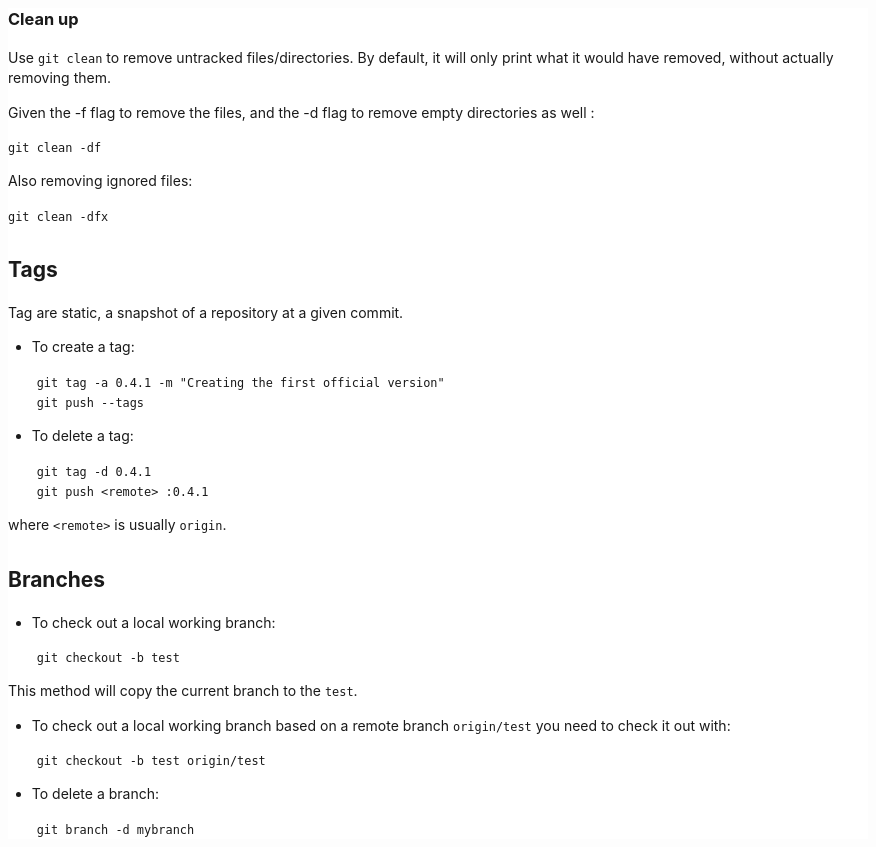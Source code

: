 ### Clean up

Use `git clean` to remove untracked files/directories. By default, it will only print what it would have removed, without actually removing them.

Given the -f flag to remove the files, and the -d flag to remove empty directories as well :

```
git clean -df
```

Also removing ignored files:

```
git clean -dfx
```

## Tags

Tag are static, a snapshot of a repository at a given commit.

- To create a tag:

```
    git tag -a 0.4.1 -m "Creating the first official version"
    git push --tags
```

- To delete a tag:

```
    git tag -d 0.4.1
    git push <remote> :0.4.1
```

where `<remote>` is usually `origin`.

## Branches

- To check out a local working branch:

```
    git checkout -b test
```

This method will copy the current branch to the `test`.

- To check out a local working branch based on a remote branch `origin/test`
  you need to check it out with:

```
    git checkout -b test origin/test
```

- To delete a branch:

```
    git branch -d mybranch
```
